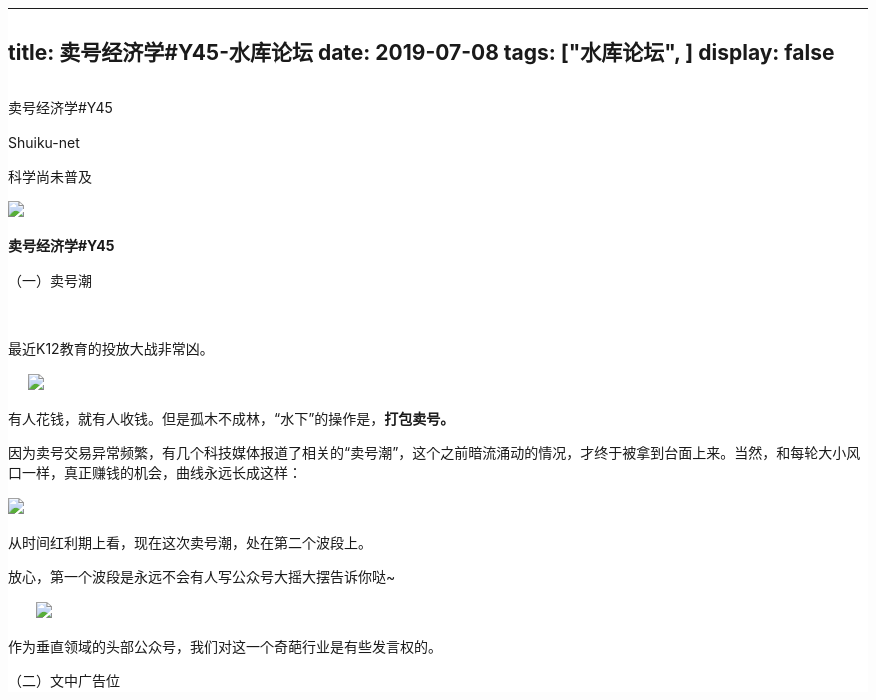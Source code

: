 
---
title:  卖号经济学#Y45-水库论坛
date: 2019-07-08
tags: ["水库论坛", ]
display: false
---


## 



卖号经济学#Y45




Shuiku-net




科学尚未普及


<img class="rich_pages" data-copyright="0" data-ratio="0.6666666666666666" data-s="300,640" src="https://mmbiz.qpic.cn/mmbiz_jpg/Ok4hZ0tV6r5ZWfibkBgZNcHlUwbib8MSia18o8PB7xicZicSenK2USwDFBY3POPDoys0WlgmYiaEhw9oDnVNdKrUIFjw/640?wx_fmt=jpeg" data-type="jpeg" data-w="330" style="width: 100%;height: auto;" data-backw="502" data-backh="335" data-before-oversubscription-url="https://mmbiz.qpic.cn/mmbiz_jpg/Ok4hZ0tV6r5ZWfibkBgZNcHlUwbib8MSia18o8PB7xicZicSenK2USwDFBY3POPDoys0WlgmYiaEhw9oDnVNdKrUIFjw/640?wx_fmt=jpeg"/>

**卖号经济学#Y45**



（一）卖号潮

&nbsp;

最近K12教育的投放大战非常凶。

&nbsp; &nbsp; &nbsp;<img class="" data-ratio="0.77" src="https://mmbiz.qpic.cn/mmbiz_png/Ok4hZ0tV6r5ZWfibkBgZNcHlUwbib8MSia1ufKBzcxxOKNfaJWTAyPuJ9bP3cqDiasVSJG6jic68d1T7lx8RVtwmtSw/640?wx_fmt=png" data-type="png" data-w="800" height="auto" style="font-size: 16px;letter-spacing: 1px;font-family: mp-quote, -apple-system-font, BlinkMacSystemFont, &quot;Helvetica Neue&quot;, &quot;PingFang SC&quot;, &quot;Hiragino Sans GB&quot;, &quot;Microsoft YaHei UI&quot;, &quot;Microsoft YaHei&quot;, Arial, sans-serif;" width="800"/>



有人花钱，就有人收钱。但是孤木不成林，“水下”的操作是，******打包卖号。******



因为卖号交易异常频繁，有几个科技媒体报道了相关的“卖号潮”，这个之前暗流涌动的情况，才终于被拿到台面上来。当然，和每轮大小风口一样，真正赚钱的机会，曲线永远长成这样：



<img class="rich_pages" data-ratio="0.62890625" data-s="300,640" src="https://mmbiz.qpic.cn/mmbiz_png/Ok4hZ0tV6r5ZWfibkBgZNcHlUwbib8MSia1erjFNtZ5ZQHK8icXFkmyPxb1JWeBKt1keKl0zNs2HZn2SIRhoGuDricA/640?wx_fmt=png" data-type="png" data-w="1280" style=""/>



从时间红利期上看，现在这次卖号潮，处在第二个波段上。

放心，第一个波段是永远不会有人写公众号大摇大摆告诉你哒~

&nbsp; &nbsp; &nbsp; &nbsp;<img class="" data-ratio="0.3339130434782609" src="https://mmbiz.qpic.cn/mmbiz_png/Ok4hZ0tV6r5ZWfibkBgZNcHlUwbib8MSia1g9zTZSmnJF0nicRUJI5tAUdibPYUWPLXX8e2u5dibTeQ47wMXfz05510w/640?wx_fmt=png" data-type="png" data-w="575" height="auto" width="575" style="font-size: 16px;letter-spacing: 1px;font-family: mp-quote, -apple-system-font, BlinkMacSystemFont, &quot;Helvetica Neue&quot;, &quot;PingFang SC&quot;, &quot;Hiragino Sans GB&quot;, &quot;Microsoft YaHei UI&quot;, &quot;Microsoft YaHei&quot;, Arial, sans-serif;"/>



作为垂直领域的头部公众号，我们对这一个奇葩行业是有些发言权的。





（二）文中广告位
